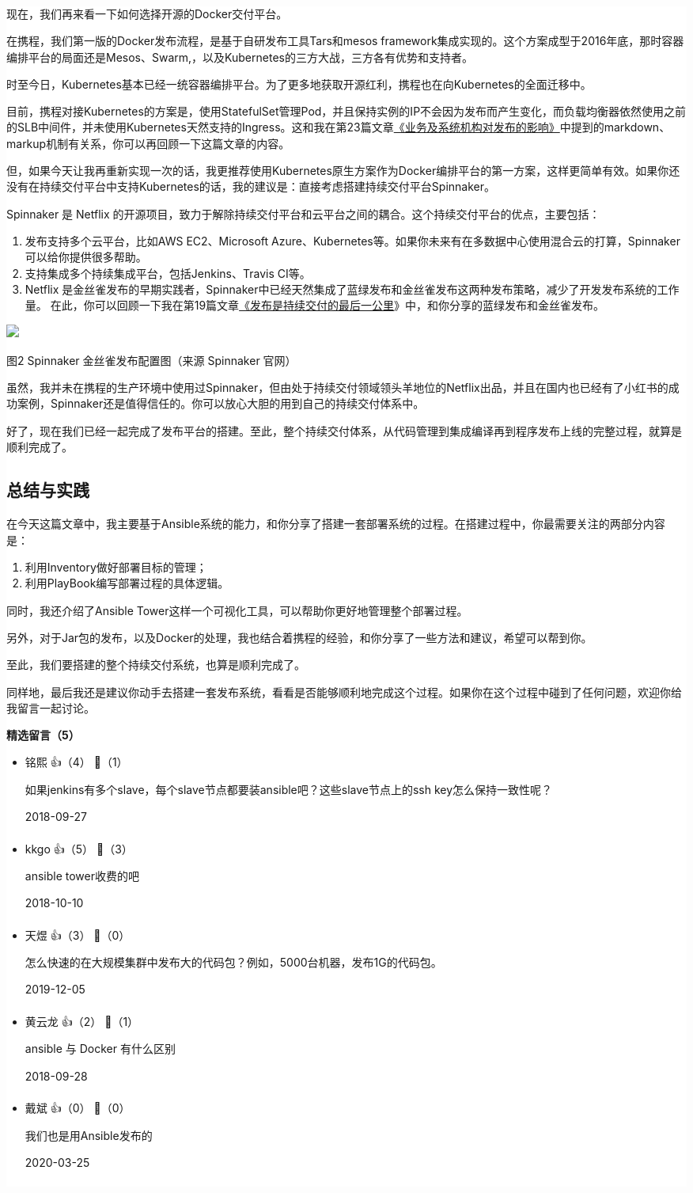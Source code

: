 现在，我们再来看一下如何选择开源的Docker交付平台。

在携程，我们第一版的Docker发布流程，是基于自研发布工具Tars和mesos framework集成实现的。这个方案成型于2016年底，那时容器编排平台的局面还是Mesos、Swarm,，以及Kubernetes的三方大战，三方各有优势和支持者。

时至今日，Kubernetes基本已经一统容器编排平台。为了更多地获取开源红利，携程也在向Kubernetes的全面迁移中。

目前，携程对接Kubernetes的方案是，使用StatefulSet管理Pod，并且保持实例的IP不会因为发布而产生变化，而负载均衡器依然使用之前的SLB中间件，并未使用Kubernetes天然支持的Ingress。这和我在第23篇文章[《业务及系统机构对发布的影响》](https://time.geekbang.org/column/article/14050)中提到的markdown、markup机制有关系，你可以再回顾一下这篇文章的内容。

但，如果今天让我再重新实现一次的话，我更推荐使用Kubernetes原生方案作为Docker编排平台的第一方案，这样更简单有效。如果你还没有在持续交付平台中支持Kubernetes的话，我的建议是：直接考虑搭建持续交付平台Spinnaker。

Spinnaker 是 Netflix 的开源项目，致力于解除持续交付平台和云平台之间的耦合。这个持续交付平台的优点，主要包括：

1. 发布支持多个云平台，比如AWS EC2、Microsoft Azure、Kubernetes等。如果你未来有在多数据中心使用混合云的打算，Spinnaker可以给你提供很多帮助。
2. 支持集成多个持续集成平台，包括Jenkins、Travis CI等。
3. Netflix 是金丝雀发布的早期实践者，Spinnaker中已经天然集成了蓝绿发布和金丝雀发布这两种发布策略，减少了开发发布系统的工作量。 在此，你可以回顾一下我在第19篇文章[《发布是持续交付的最后一公里](https://time.geekbang.org/column/article/13380)》中，和你分享的蓝绿发布和金丝雀发布。

![](https://static001.geekbang.org/resource/image/1b/d4/1b7002b9c0c85bb87075a3a7531ea2d4.png?wh=900%2A355)

图2 Spinnaker 金丝雀发布配置图（来源 Spinnaker 官网）

虽然，我并未在携程的生产环境中使用过Spinnaker，但由处于持续交付领域领头羊地位的Netflix出品，并且在国内也已经有了小红书的成功案例，Spinnaker还是值得信任的。你可以放心大胆的用到自己的持续交付体系中。

好了，现在我们已经一起完成了发布平台的搭建。至此，整个持续交付体系，从代码管理到集成编译再到程序发布上线的完整过程，就算是顺利完成了。

## 总结与实践

在今天这篇文章中，我主要基于Ansible系统的能力，和你分享了搭建一套部署系统的过程。在搭建过程中，你最需要关注的两部分内容是：

1. 利用Inventory做好部署目标的管理；
2. 利用PlayBook编写部署过程的具体逻辑。

同时，我还介绍了Ansible Tower这样一个可视化工具，可以帮助你更好地管理整个部署过程。

另外，对于Jar包的发布，以及Docker的处理，我也结合着携程的经验，和你分享了一些方法和建议，希望可以帮到你。

至此，我们要搭建的整个持续交付系统，也算是顺利完成了。

同样地，最后我还是建议你动手去搭建一套发布系统，看看是否能够顺利地完成这个过程。如果你在这个过程中碰到了任何问题，欢迎你给我留言一起讨论。
<div><strong>精选留言（5）</strong></div><ul>
<li><span>铭熙</span> 👍（4） 💬（1）<p>如果jenkins有多个slave，每个slave节点都要装ansible吧？这些slave节点上的ssh key怎么保持一致性呢？</p>2018-09-27</li><br/><li><span>kkgo</span> 👍（5） 💬（3）<p>ansible tower收费的吧</p>2018-10-10</li><br/><li><span>天煜</span> 👍（3） 💬（0）<p>怎么快速的在大规模集群中发布大的代码包？例如，5000台机器，发布1G的代码包。</p>2019-12-05</li><br/><li><span>黄云龙</span> 👍（2） 💬（1）<p>ansible 与 Docker 有什么区别</p>2018-09-28</li><br/><li><span>戴斌</span> 👍（0） 💬（0）<p>我们也是用Ansible发布的</p>2020-03-25</li><br/>
</ul>